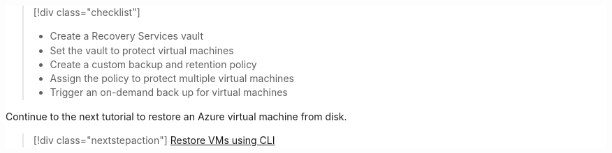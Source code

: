 > [!div class="checklist"]
> * Create a Recovery Services vault
> * Set the vault to protect virtual machines
> * Create a custom backup and retention policy
> * Assign the policy to protect multiple virtual machines
> * Trigger an on-demand back up for virtual machines

Continue to the next tutorial to restore an Azure virtual machine from disk. 

> [!div class="nextstepaction"]
> [Restore VMs using CLI](./tutorial-restore-disk.md)
